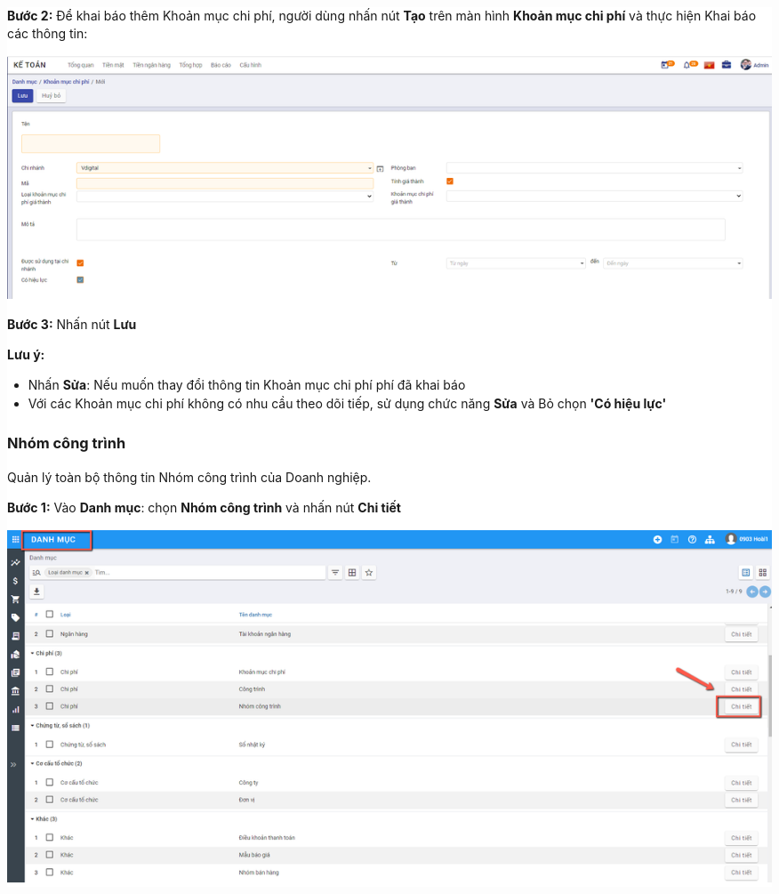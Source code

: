 **Bước 2:** Để khai báo thêm Khoản mục chi phí, người dùng nhấn nút **Tạo** trên màn hình **Khoản mục chi phí** và thực hiện Khai báo các thông tin: 

![image-20210929175458017](images/image-20210929175458017.png)

**Bước 3:** Nhấn nút **Lưu**

**Lưu ý:**

- Nhấn **Sửa**: Nếu muốn thay đổi thông tin Khoản mục chi phí phí đã khai báo
- Với các Khoản mục chi phí không có nhu cầu theo dõi tiếp, sử dụng chức năng **Sửa** và Bỏ chọn **'Có hiệu lực'**

### Nhóm công trình

Quản lý toàn bộ thông tin Nhóm công trình của Doanh nghiệp.

**Bước 1:** Vào **Danh mục**: chọn **Nhóm công trình** và nhấn nút **Chi tiết**

![](images/fin_DM_NCTrinh_ViewCN.png)
